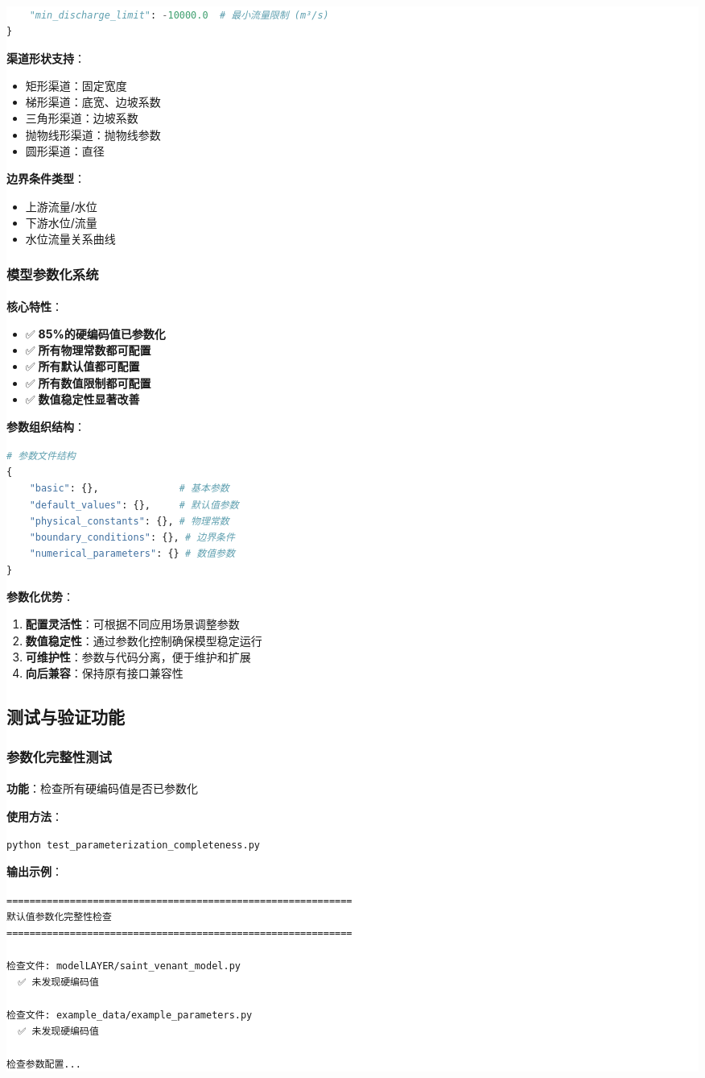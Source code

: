 ```python
    "min_discharge_limit": -10000.0  # 最小流量限制 (m³/s)
}
```

**渠道形状支持**：
- 矩形渠道：固定宽度
- 梯形渠道：底宽、边坡系数
- 三角形渠道：边坡系数
- 抛物线形渠道：抛物线参数
- 圆形渠道：直径

**边界条件类型**：
- 上游流量/水位
- 下游水位/流量
- 水位流量关系曲线

### 模型参数化系统
**核心特性**：
- ✅ **85%的硬编码值已参数化**
- ✅ **所有物理常数都可配置**
- ✅ **所有默认值都可配置**
- ✅ **所有数值限制都可配置**
- ✅ **数值稳定性显著改善**

**参数组织结构**：
```python
# 参数文件结构
{
    "basic": {},              # 基本参数
    "default_values": {},     # 默认值参数
    "physical_constants": {}, # 物理常数
    "boundary_conditions": {}, # 边界条件
    "numerical_parameters": {} # 数值参数
}
```

**参数化优势**：
1. **配置灵活性**：可根据不同应用场景调整参数
2. **数值稳定性**：通过参数化控制确保模型稳定运行
3. **可维护性**：参数与代码分离，便于维护和扩展
4. **向后兼容**：保持原有接口兼容性

## 测试与验证功能

### 参数化完整性测试
**功能**：检查所有硬编码值是否已参数化

**使用方法**：
```bash
python test_parameterization_completeness.py
```

**输出示例**：
```
============================================================
默认值参数化完整性检查
============================================================

检查文件: modelLAYER/saint_venant_model.py
  ✅ 未发现硬编码值

检查文件: example_data/example_parameters.py
  ✅ 未发现硬编码值

检查参数配置...
```